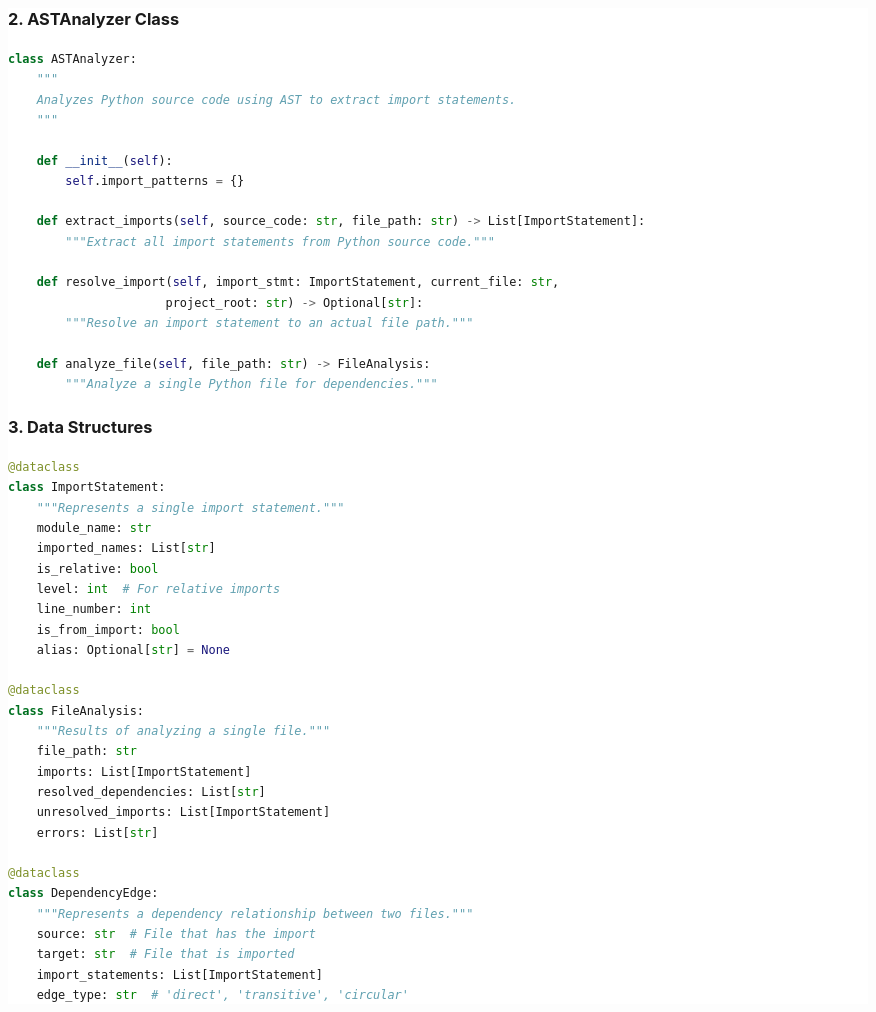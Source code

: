### 2. ASTAnalyzer Class

```python
class ASTAnalyzer:
    """
    Analyzes Python source code using AST to extract import statements.
    """

    def __init__(self):
        self.import_patterns = {}

    def extract_imports(self, source_code: str, file_path: str) -> List[ImportStatement]:
        """Extract all import statements from Python source code."""

    def resolve_import(self, import_stmt: ImportStatement, current_file: str,
                      project_root: str) -> Optional[str]:
        """Resolve an import statement to an actual file path."""

    def analyze_file(self, file_path: str) -> FileAnalysis:
        """Analyze a single Python file for dependencies."""
```

### 3. Data Structures

```python
@dataclass
class ImportStatement:
    """Represents a single import statement."""
    module_name: str
    imported_names: List[str]
    is_relative: bool
    level: int  # For relative imports
    line_number: int
    is_from_import: bool
    alias: Optional[str] = None

@dataclass
class FileAnalysis:
    """Results of analyzing a single file."""
    file_path: str
    imports: List[ImportStatement]
    resolved_dependencies: List[str]
    unresolved_imports: List[ImportStatement]
    errors: List[str]

@dataclass
class DependencyEdge:
    """Represents a dependency relationship between two files."""
    source: str  # File that has the import
    target: str  # File that is imported
    import_statements: List[ImportStatement]
    edge_type: str  # 'direct', 'transitive', 'circular'
```
